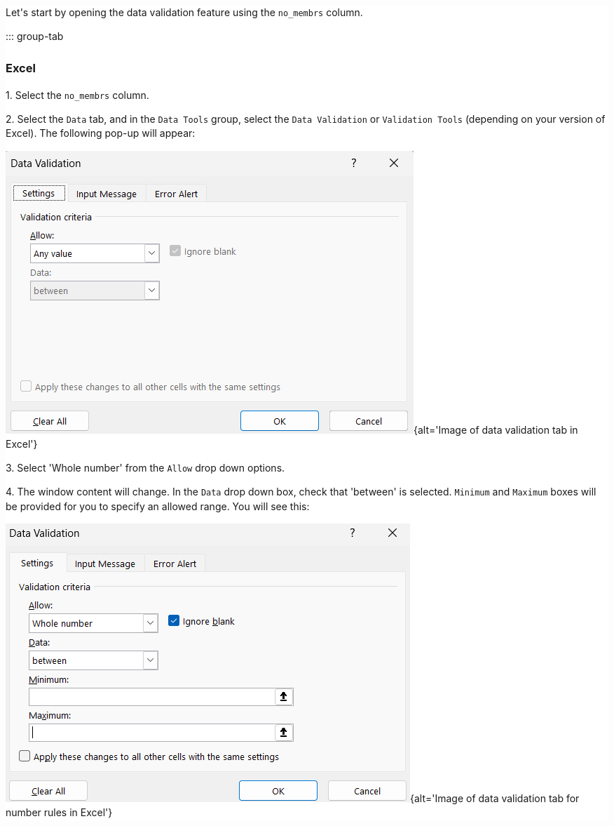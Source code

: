 Let's start by opening the data validation feature using the `no_membrs` column.

::: group-tab

### Excel

1\. Select the `no_membrs` column.

2\. Select the `Data` tab, and in the `Data Tools` group, select the `Data Validation` or `Validation Tools` (depending on your version of Excel). The following pop-up will appear:

![](fig/data-validation-tab-new.png){alt='Image of data validation tab in Excel'}

3\. Select 'Whole number' from the `Allow` drop down options.

4\. The window content will change.
In the `Data` drop down box, check that 'between' is selected. `Minimum` and `Maximum` boxes will be provided for you to specify an allowed range. You will see this:

![](fig/data-validation-numbers-new.png){alt='Image of data validation tab for number rules in Excel'}
